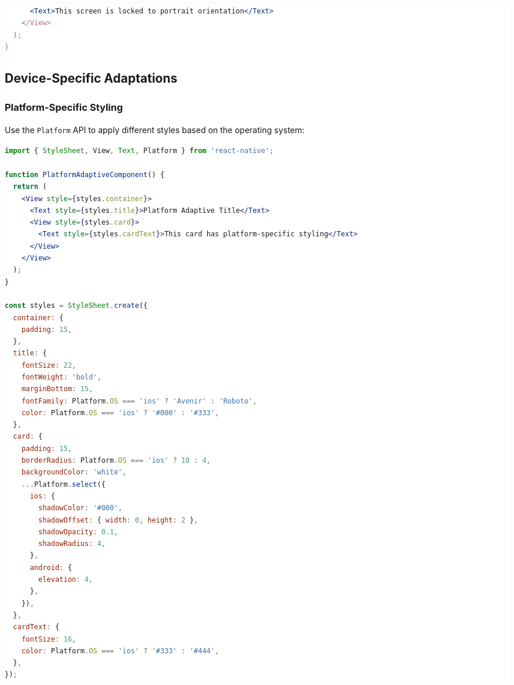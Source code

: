 ```jsx
      <Text>This screen is locked to portrait orientation</Text>
    </View>
  );
}
```

## Device-Specific Adaptations

### Platform-Specific Styling

Use the `Platform` API to apply different styles based on the operating system:

```jsx
import { StyleSheet, View, Text, Platform } from 'react-native';

function PlatformAdaptiveComponent() {
  return (
    <View style={styles.container}>
      <Text style={styles.title}>Platform Adaptive Title</Text>
      <View style={styles.card}>
        <Text style={styles.cardText}>This card has platform-specific styling</Text>
      </View>
    </View>
  );
}

const styles = StyleSheet.create({
  container: {
    padding: 15,
  },
  title: {
    fontSize: 22,
    fontWeight: 'bold',
    marginBottom: 15,
    fontFamily: Platform.OS === 'ios' ? 'Avenir' : 'Roboto',
    color: Platform.OS === 'ios' ? '#000' : '#333',
  },
  card: {
    padding: 15,
    borderRadius: Platform.OS === 'ios' ? 10 : 4,
    backgroundColor: 'white',
    ...Platform.select({
      ios: {
        shadowColor: '#000',
        shadowOffset: { width: 0, height: 2 },
        shadowOpacity: 0.1,
        shadowRadius: 4,
      },
      android: {
        elevation: 4,
      },
    }),
  },
  cardText: {
    fontSize: 16,
    color: Platform.OS === 'ios' ? '#333' : '#444',
  },
});
```
